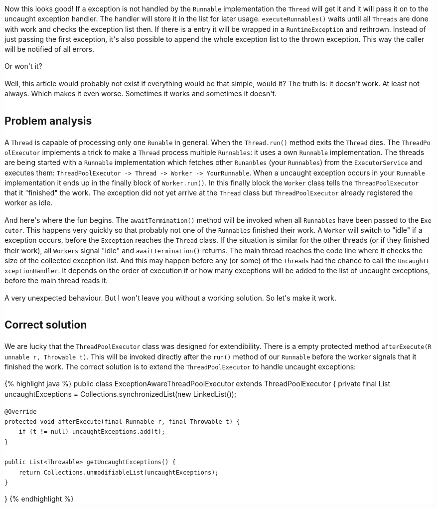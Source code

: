 Now this looks good! If a exception is not handled by the `Runnable` implementation the `Thread` will get it and it will pass it on to the uncaught exception handler. The handler will store it in the list for later usage. `executeRunnables()` waits until all `Threads` are done with work and checks the exception list then. If there is a entry it will be wrapped in a `RuntimeException` and rethrown. Instead of just passing the first exception, it's also possible to append the whole exception list to the thrown exception. This way the caller will be notified of all errors.

Or won't it?

Well, this article would probably not exist if everything would be that simple, would it? The truth is: it doesn't work. At least not always. Which makes it even worse. Sometimes it works and sometimes it doesn't.

## Problem analysis
A `Thread` is capable of processing only one `Runable` in general. When the `Thread.run()` method exits the `Thread` dies. The `ThreadPoolExecutor` implements a trick to make a `Thread` process multiple `Runnables`: it uses a own `Runnable` implementation. The threads are being started with a `Runnable` implementation which fetches other `Runanbles` (your `Runnables`) from the `ExecutorService` and executes them: `ThreadPoolExecutor -> Thread -> Worker -> YourRunnable`. When a uncaught exception occurs in your `Runnable` implementation it ends up in the finally block of `Worker.run()`. In this finally block the `Worker` class tells the `ThreadPoolExecutor` that it "finished" the work. The exception did not yet arrive at the `Thread` class but `ThreadPoolExecutor` already registered the worker as idle.

And here's where the fun begins. The `awaitTermination()` method will be invoked when all `Runnables` have been passed to the `Executor`. This happens very quickly so that probably not one of the `Runnables` finished their work. A `Worker` will switch to "idle" if a exception occurs, before the `Exception` reaches the `Thread` class. If the situation is similar for the other threads (or if they finished their work), all `Workers` signal "idle" and `awaitTermination()` returns. The main thread reaches the code line where it checks the size of the collected exception list. And this may happen before any (or some) of the `Threads` had the chance to call the `UncaughtExceptionHandler`. It depends on the order of execution if or how many exceptions will be added to the list of uncaught exceptions, before the main thread reads it.

A very unexpected behaviour. But I won't leave you without a working solution. So let's make it work.

## Correct solution
We are lucky that the `ThreadPoolExecutor` class was designed for extendibility. There is a empty protected method `afterExecute(Runnable r, Throwable t)`. This will be invoked directly after the `run()` method of our `Runnable` before the worker signals that it finished the work. The correct solution is to extend the `ThreadPoolExecutor` to handle uncaught exceptions:

{% highlight java %}
public class ExceptionAwareThreadPoolExecutor extends ThreadPoolExecutor {
    private final List<Throwable> uncaughtExceptions = 
                    Collections.synchronizedList(new LinkedList<Throwable>());

    @Override
    protected void afterExecute(final Runnable r, final Throwable t) {
        if (t != null) uncaughtExceptions.add(t);
    }

    public List<Throwable> getUncaughtExceptions() {
        return Collections.unmodifiableList(uncaughtExceptions);
    }
}
{% endhighlight %}
